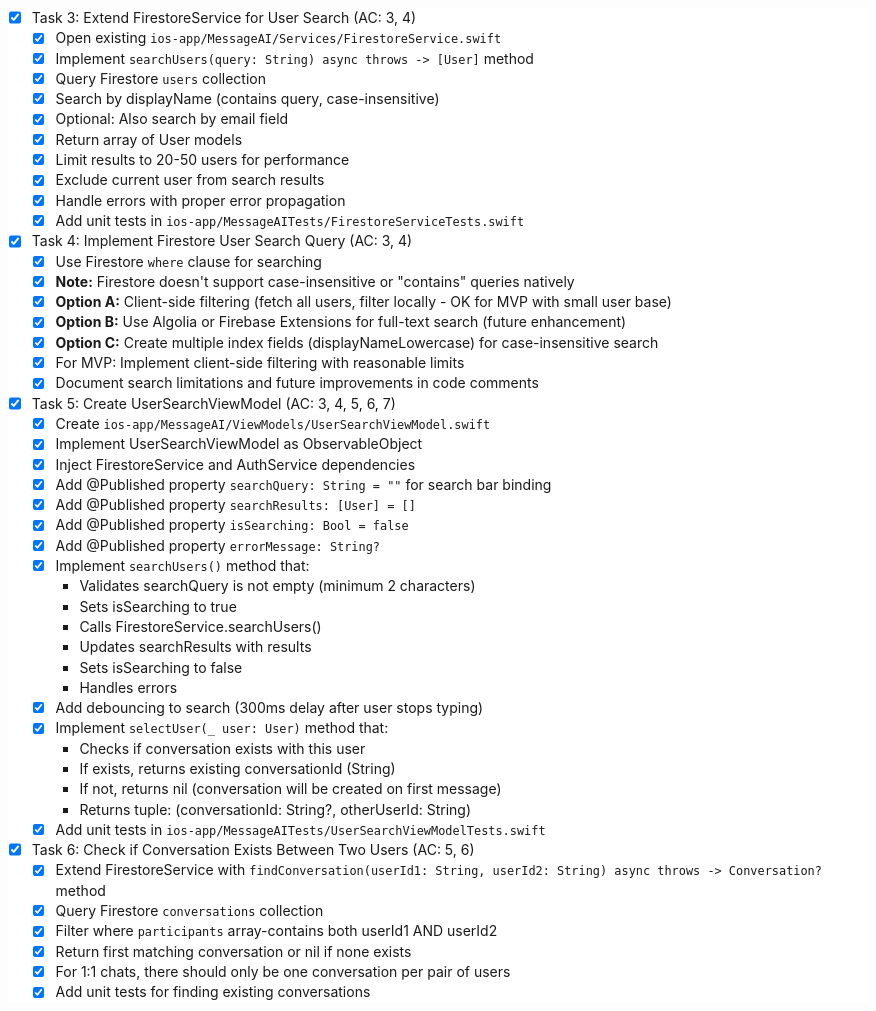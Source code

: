 - [x] Task 3: Extend FirestoreService for User Search (AC: 3, 4)
  - [x] Open existing `ios-app/MessageAI/Services/FirestoreService.swift`
  - [x] Implement `searchUsers(query: String) async throws -> [User]` method
  - [x] Query Firestore `users` collection
  - [x] Search by displayName (contains query, case-insensitive)
  - [x] Optional: Also search by email field
  - [x] Return array of User models
  - [x] Limit results to 20-50 users for performance
  - [x] Exclude current user from search results
  - [x] Handle errors with proper error propagation
  - [x] Add unit tests in `ios-app/MessageAITests/FirestoreServiceTests.swift`

- [x] Task 4: Implement Firestore User Search Query (AC: 3, 4)
  - [x] Use Firestore `where` clause for searching
  - [x] **Note:** Firestore doesn't support case-insensitive or "contains" queries natively
  - [x] **Option A:** Client-side filtering (fetch all users, filter locally - OK for MVP with small user base)
  - [x] **Option B:** Use Algolia or Firebase Extensions for full-text search (future enhancement)
  - [x] **Option C:** Create multiple index fields (displayNameLowercase) for case-insensitive search
  - [x] For MVP: Implement client-side filtering with reasonable limits
  - [x] Document search limitations and future improvements in code comments

- [x] Task 5: Create UserSearchViewModel (AC: 3, 4, 5, 6, 7)
  - [x] Create `ios-app/MessageAI/ViewModels/UserSearchViewModel.swift`
  - [x] Implement UserSearchViewModel as ObservableObject
  - [x] Inject FirestoreService and AuthService dependencies
  - [x] Add @Published property `searchQuery: String = ""` for search bar binding
  - [x] Add @Published property `searchResults: [User] = []`
  - [x] Add @Published property `isSearching: Bool = false`
  - [x] Add @Published property `errorMessage: String?`
  - [x] Implement `searchUsers()` method that:
    - Validates searchQuery is not empty (minimum 2 characters)
    - Sets isSearching to true
    - Calls FirestoreService.searchUsers()
    - Updates searchResults with results
    - Sets isSearching to false
    - Handles errors
  - [x] Add debouncing to search (300ms delay after user stops typing)
  - [x] Implement `selectUser(_ user: User)` method that:
    - Checks if conversation exists with this user
    - If exists, returns existing conversationId (String)
    - If not, returns nil (conversation will be created on first message)
    - Returns tuple: (conversationId: String?, otherUserId: String)
  - [x] Add unit tests in `ios-app/MessageAITests/UserSearchViewModelTests.swift`

- [x] Task 6: Check if Conversation Exists Between Two Users (AC: 5, 6)
  - [x] Extend FirestoreService with `findConversation(userId1: String, userId2: String) async throws -> Conversation?` method
  - [x] Query Firestore `conversations` collection
  - [x] Filter where `participants` array-contains both userId1 AND userId2
  - [x] Return first matching conversation or nil if none exists
  - [x] For 1:1 chats, there should only be one conversation per pair of users
  - [x] Add unit tests for finding existing conversations
